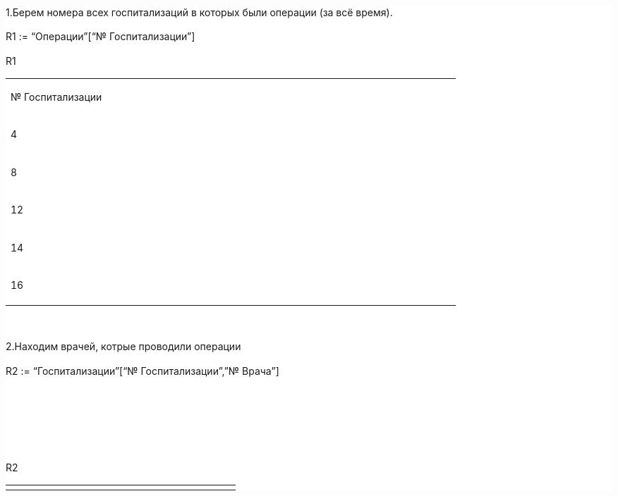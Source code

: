 <p>1.Берем номера всех госпитализаций в которых были операции (за всё время).</p>
<p>R1 := &ldquo;Операции&rdquo;[&ldquo;№ Госпитализации&rdquo;]</p>
<p>R1</p>
<table width="624">
<tbody>
<tr>
<td width="624">
<p>№ Госпитализации</p>
</td>
</tr>
<tr>
<td width="624">
<p>4</p>
</td>
</tr>
<tr>
<td width="624">
<p>8</p>
</td>
</tr>
<tr>
<td width="624">
<p>12</p>
</td>
</tr>
<tr>
<td width="624">
<p>14</p>
</td>
</tr>
<tr>
<td width="624">
<p>16</p>
</td>
</tr>
</tbody>
</table>
<p>&nbsp;</p>
<p>2.Находим врачей, котрые проводили операции</p>
<p>R2 := &ldquo;Госпитализации&rdquo;[&ldquo;№ Госпитализации&rdquo;,&rdquo;№ Врача&rdquo;]</p>
<p>&nbsp;</p>
<p>&nbsp;</p>
<p>&nbsp;</p>
<p>R2</p>
<table width="624">
<tbody>
<tr>
<td width="312">
